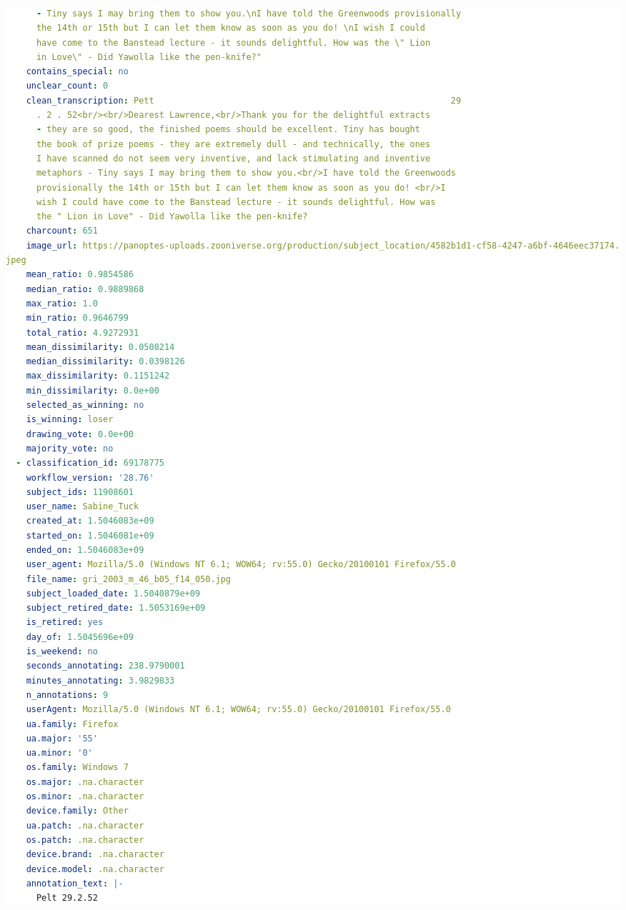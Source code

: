 ```yaml
      - Tiny says I may bring them to show you.\nI have told the Greenwoods provisionally
      the 14th or 15th but I can let them know as soon as you do! \nI wish I could
      have come to the Banstead lecture - it sounds delightful. How was the \" Lion
      in Love\" - Did Yawolla like the pen-knife?"
    contains_special: no
    unclear_count: 0
    clean_transcription: Pett                                                          29
      . 2 . 52<br/><br/>Dearest Lawrence,<br/>Thank you for the delightful extracts
      - they are so good, the finished poems should be excellent. Tiny has bought
      the book of prize poems - they are extremely dull - and technically, the ones
      I have scanned do not seem very inventive, and lack stimulating and inventive
      metaphors - Tiny says I may bring them to show you.<br/>I have told the Greenwoods
      provisionally the 14th or 15th but I can let them know as soon as you do! <br/>I
      wish I could have come to the Banstead lecture - it sounds delightful. How was
      the " Lion in Love" - Did Yawolla like the pen-knife?
    charcount: 651
    image_url: https://panoptes-uploads.zooniverse.org/production/subject_location/4582b1d1-cf58-4247-a6bf-4646eec37174.jpeg
    mean_ratio: 0.9854586
    median_ratio: 0.9889868
    max_ratio: 1.0
    min_ratio: 0.9646799
    total_ratio: 4.9272931
    mean_dissimilarity: 0.0508214
    median_dissimilarity: 0.0398126
    max_dissimilarity: 0.1151242
    min_dissimilarity: 0.0e+00
    selected_as_winning: no
    is_winning: loser
    drawing_vote: 0.0e+00
    majority_vote: no
  - classification_id: 69178775
    workflow_version: '28.76'
    subject_ids: 11908601
    user_name: Sabine_Tuck
    created_at: 1.5046083e+09
    started_on: 1.5046081e+09
    ended_on: 1.5046083e+09
    user_agent: Mozilla/5.0 (Windows NT 6.1; WOW64; rv:55.0) Gecko/20100101 Firefox/55.0
    file_name: gri_2003_m_46_b05_f14_050.jpg
    subject_loaded_date: 1.5040879e+09
    subject_retired_date: 1.5053169e+09
    is_retired: yes
    day_of: 1.5045696e+09
    is_weekend: no
    seconds_annotating: 238.9790001
    minutes_annotating: 3.9829833
    n_annotations: 9
    userAgent: Mozilla/5.0 (Windows NT 6.1; WOW64; rv:55.0) Gecko/20100101 Firefox/55.0
    ua.family: Firefox
    ua.major: '55'
    ua.minor: '0'
    os.family: Windows 7
    os.major: .na.character
    os.minor: .na.character
    device.family: Other
    ua.patch: .na.character
    os.patch: .na.character
    device.brand: .na.character
    device.model: .na.character
    annotation_text: |-
      Pelt 29.2.52

```